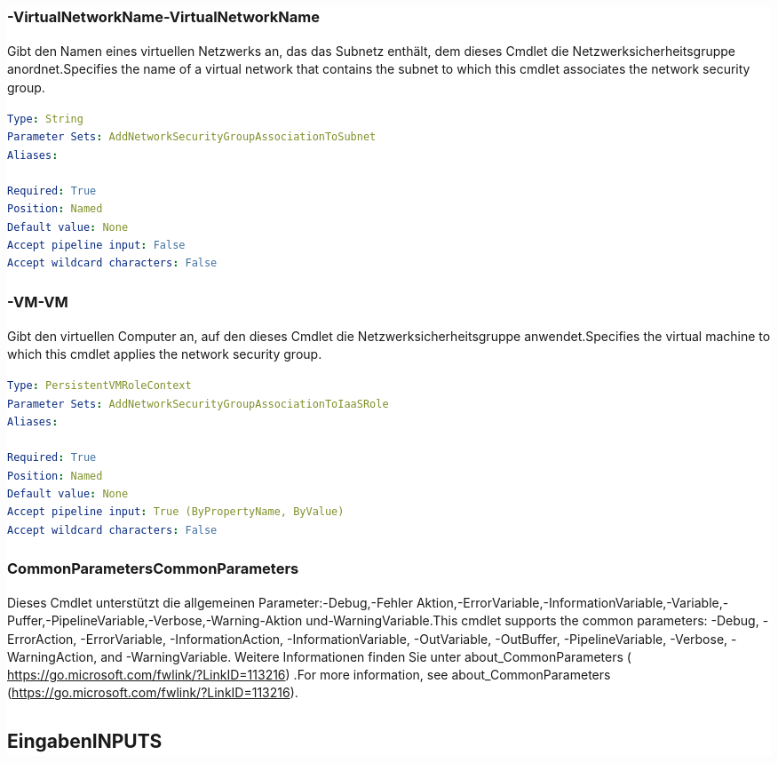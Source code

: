 ### <span data-ttu-id="51b1b-141">-VirtualNetworkName</span><span class="sxs-lookup"><span data-stu-id="51b1b-141">-VirtualNetworkName</span></span>
<span data-ttu-id="51b1b-142">Gibt den Namen eines virtuellen Netzwerks an, das das Subnetz enthält, dem dieses Cmdlet die Netzwerksicherheitsgruppe anordnet.</span><span class="sxs-lookup"><span data-stu-id="51b1b-142">Specifies the name of a virtual network that contains the subnet to which this cmdlet associates the network security group.</span></span>

```yaml
Type: String
Parameter Sets: AddNetworkSecurityGroupAssociationToSubnet
Aliases: 

Required: True
Position: Named
Default value: None
Accept pipeline input: False
Accept wildcard characters: False
```

### <span data-ttu-id="51b1b-143">-VM</span><span class="sxs-lookup"><span data-stu-id="51b1b-143">-VM</span></span>
<span data-ttu-id="51b1b-144">Gibt den virtuellen Computer an, auf den dieses Cmdlet die Netzwerksicherheitsgruppe anwendet.</span><span class="sxs-lookup"><span data-stu-id="51b1b-144">Specifies the virtual machine to which this cmdlet applies the network security group.</span></span>

```yaml
Type: PersistentVMRoleContext
Parameter Sets: AddNetworkSecurityGroupAssociationToIaaSRole
Aliases: 

Required: True
Position: Named
Default value: None
Accept pipeline input: True (ByPropertyName, ByValue)
Accept wildcard characters: False
```

### <span data-ttu-id="51b1b-145">CommonParameters</span><span class="sxs-lookup"><span data-stu-id="51b1b-145">CommonParameters</span></span>
<span data-ttu-id="51b1b-146">Dieses Cmdlet unterstützt die allgemeinen Parameter:-Debug,-Fehler Aktion,-ErrorVariable,-InformationVariable,-Variable,-Puffer,-PipelineVariable,-Verbose,-Warning-Aktion und-WarningVariable.</span><span class="sxs-lookup"><span data-stu-id="51b1b-146">This cmdlet supports the common parameters: -Debug, -ErrorAction, -ErrorVariable, -InformationAction, -InformationVariable, -OutVariable, -OutBuffer, -PipelineVariable, -Verbose, -WarningAction, and -WarningVariable.</span></span> <span data-ttu-id="51b1b-147">Weitere Informationen finden Sie unter about_CommonParameters ( https://go.microsoft.com/fwlink/?LinkID=113216) .</span><span class="sxs-lookup"><span data-stu-id="51b1b-147">For more information, see about_CommonParameters (https://go.microsoft.com/fwlink/?LinkID=113216).</span></span>

## <span data-ttu-id="51b1b-148">Eingaben</span><span class="sxs-lookup"><span data-stu-id="51b1b-148">INPUTS</span></span>
